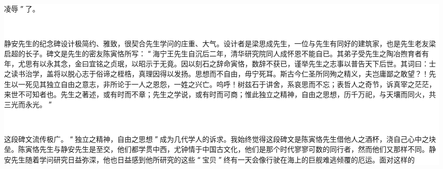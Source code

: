    凌辱
  </span>
  <span class="s2">
   ”
  </span>
  <span class="s1">
   了。
  </span>
 </p>
 <p class="p1">
  <span class="s1">
  </span>
  <br/>
 </p>
 <p class="p2">
  <span class="s1">
   静安先生的纪念碑设计极简约、雅致，很契合先生学问的庄重、大气。设计者是梁思成先生，一位与先生有同好的建筑家，也是先生老友梁启超的长子。碑文是先生的密友陈寅恪所写：
  </span>
  <span class="s2">
   “
  </span>
  <span class="s1">
   海宁王先生自沉后二年，清华研究院同人成怀恩不能自已。其弟子受先生之陶冶煦育者有年，尤思有以永其念，金曰宜铭之贞珉，以昭示于无竟。因以刻石之辞命寅恪，数辞不获已，谨举先生之志事以普告天下后世。其词曰：士之读书治学，盖将以脱心志于俗谛之桎梏，真理因得以发扬。思想而不自由，毋宁死耳。斯古今仁圣所同殉之精义，夫岂庸鄙之敢望？！先生以一死见其独立自由之意志，非所论于一人之恩怨，一姓之兴亡。呜呼！树兹石于讲舍，系哀思而不忘；表哲人之奇节，诉真宰之茫茫，来世不可知者也。先生之著述，或有时而不章；先生之学说，或有时而可商；惟此独立之精神，自由之思想，历千万祀，与天壤而同火，共三光而永光。
  </span>
  <span class="s2">
   ”
  </span>
 </p>
 <p class="p1">
  <span class="s1">
  </span>
  <br/>
 </p>
 <p class="p2">
  <span class="s1">
   这段碑文流传极广。
  </span>
  <span class="s2">
   “
  </span>
  <span class="s1">
   独立之精神，自由之思想
  </span>
  <span class="s2">
   ”
  </span>
  <span class="s1">
   成为几代学人的诉求。我始终觉得这段碑文是陈寅恪先生借他人之酒杯，浇自己心中之块垒。陈寅恪先生与静安先生是至交，他们都学贯中西，尤钟情于中国古文化，他们是那个时代寥寥可数的同行者，然而他们又那样不同。静安先生随着学问研究日益弥深，他也日益感到他所研究的这些
  </span>
  <span class="s2">
   “
  </span>
  <span class="s1">
   宝贝
  </span>
  <span class="s2">
   ”
  </span>
  <span class="s1">
   终有一天会像行驶在海上的巨舰难逃倾覆的厄运。面对这样的
  </span>